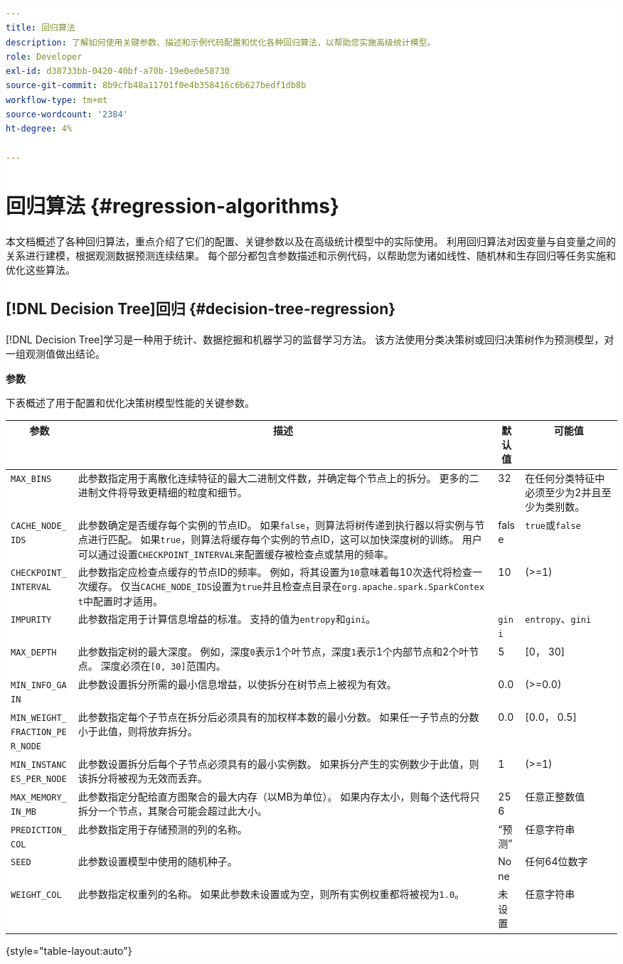 ```yaml
---
title: 回归算法
description: 了解如何使用关键参数、描述和示例代码配置和优化各种回归算法，以帮助您实施高级统计模型。
role: Developer
exl-id: d38733bb-0420-40bf-a70b-19e0e0e58730
source-git-commit: 8b9cfb48a11701f0e4b358416c6b627bedf1db8b
workflow-type: tm+mt
source-wordcount: '2384'
ht-degree: 4%

---
```


# 回归算法 {#regression-algorithms}

本文档概述了各种回归算法，重点介绍了它们的配置、关键参数以及在高级统计模型中的实际使用。 利用回归算法对因变量与自变量之间的关系进行建模，根据观测数据预测连续结果。 每个部分都包含参数描述和示例代码，以帮助您为诸如线性、随机林和生存回归等任务实施和优化这些算法。

## [!DNL Decision Tree]回归 {#decision-tree-regression}

[!DNL Decision Tree]学习是一种用于统计、数据挖掘和机器学习的监督学习方法。 该方法使用分类决策树或回归决策树作为预测模型，对一组观测值做出结论。

**参数**

下表概述了用于配置和优化决策树模型性能的关键参数。

| 参数 | 描述 | 默认值 | 可能值 |
|------------------------------|-----------------------------------------------------------------------------------------------------------------------------------------------------------------------------------------------------|---------------|--------------------------------------------------------------------------------------------------------|
| `MAX_BINS` | 此参数指定用于离散化连续特征的最大二进制文件数，并确定每个节点上的拆分。 更多的二进制文件将导致更精细的粒度和细节。 | 32 | 在任何分类特征中必须至少为2并且至少为类别数。 |
| `CACHE_NODE_IDS` | 此参数确定是否缓存每个实例的节点ID。 如果`false`，则算法将树传递到执行器以将实例与节点进行匹配。 如果`true`，则算法将缓存每个实例的节点ID，这可以加快深度树的训练。 用户可以通过设置`CHECKPOINT_INTERVAL`来配置缓存被检查点或禁用的频率。 | false | `true`或`false` |
| `CHECKPOINT_INTERVAL` | 此参数指定应检查点缓存的节点ID的频率。 例如，将其设置为`10`意味着每10次迭代将检查一次缓存。 仅当`CACHE_NODE_IDS`设置为`true`并且检查点目录在`org.apache.spark.SparkContext`中配置时才适用。 | 10 | (>=1) |
| `IMPURITY` | 此参数指定用于计算信息增益的标准。 支持的值为`entropy`和`gini`。 | `gini` | `entropy`、`gini` |
| `MAX_DEPTH` | 此参数指定树的最大深度。 例如，深度`0`表示1个叶节点，深度`1`表示1个内部节点和2个叶节点。 深度必须在`[0, 30]`范围内。 | 5 | [0， 30] |
| `MIN_INFO_GAIN` | 此参数设置拆分所需的最小信息增益，以使拆分在树节点上被视为有效。 | 0.0 | (>=0.0) |
| `MIN_WEIGHT_FRACTION_PER_NODE` | 此参数指定每个子节点在拆分后必须具有的加权样本数的最小分数。 如果任一子节点的分数小于此值，则将放弃拆分。 | 0.0 | [0.0， 0.5] |
| `MIN_INSTANCES_PER_NODE` | 此参数设置拆分后每个子节点必须具有的最小实例数。 如果拆分产生的实例数少于此值，则该拆分将被视为无效而丢弃。 | 1 | (>=1) |
| `MAX_MEMORY_IN_MB` | 此参数指定分配给直方图聚合的最大内存（以MB为单位）。 如果内存太小，则每个迭代将只拆分一个节点，其聚合可能会超过此大小。 | 256 | 任意正整数值 |
| `PREDICTION_COL` | 此参数指定用于存储预测的列的名称。 | “预测” | 任意字符串 |
| `SEED` | 此参数设置模型中使用的随机种子。 | None | 任何64位数字 |
| `WEIGHT_COL` | 此参数指定权重列的名称。 如果此参数未设置或为空，则所有实例权重都将被视为`1.0`。 | 未设置 | 任意字符串 |

{style="table-layout:auto"}
